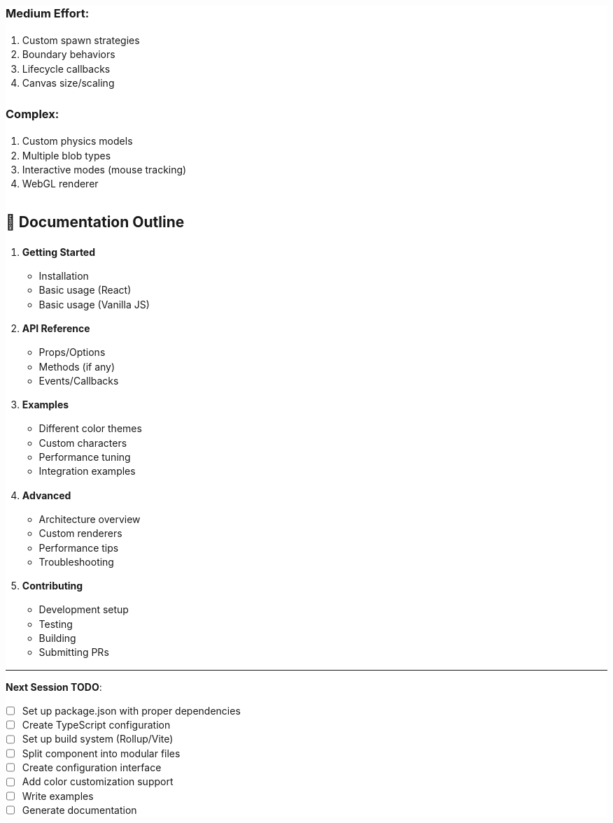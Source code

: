 ### Medium Effort:
1. Custom spawn strategies
2. Boundary behaviors
3. Lifecycle callbacks
4. Canvas size/scaling

### Complex:
1. Custom physics models
2. Multiple blob types
3. Interactive modes (mouse tracking)
4. WebGL renderer

## 📝 Documentation Outline

1. **Getting Started**
   - Installation
   - Basic usage (React)
   - Basic usage (Vanilla JS)

2. **API Reference**
   - Props/Options
   - Methods (if any)
   - Events/Callbacks

3. **Examples**
   - Different color themes
   - Custom characters
   - Performance tuning
   - Integration examples

4. **Advanced**
   - Architecture overview
   - Custom renderers
   - Performance tips
   - Troubleshooting

5. **Contributing**
   - Development setup
   - Testing
   - Building
   - Submitting PRs

---

**Next Session TODO**:
- [ ] Set up package.json with proper dependencies
- [ ] Create TypeScript configuration
- [ ] Set up build system (Rollup/Vite)
- [ ] Split component into modular files
- [ ] Create configuration interface
- [ ] Add color customization support
- [ ] Write examples
- [ ] Generate documentation
